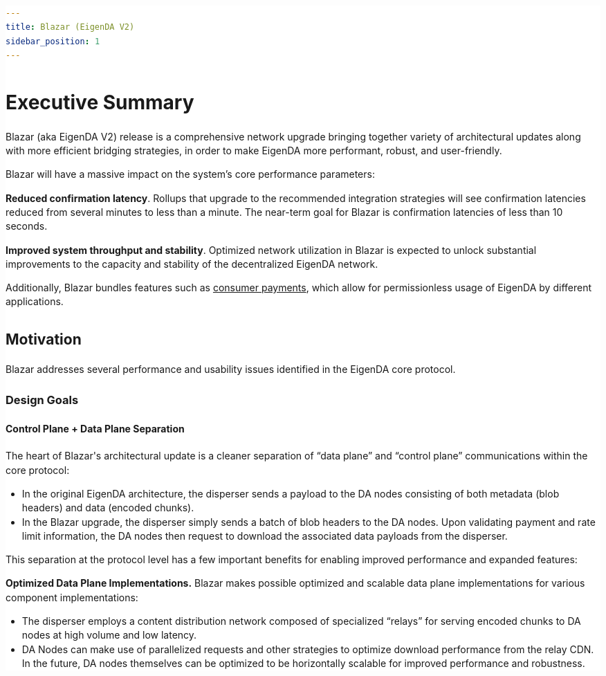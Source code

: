 ```yaml
---
title: Blazar (EigenDA V2)
sidebar_position: 1
---
```


# Executive Summary

Blazar (aka EigenDA V2) release is a comprehensive network upgrade bringing together variety of architectural updates along with more efficient bridging strategies, in order to make EigenDA more performant, robust, and user-friendly.

Blazar will have a massive impact on the system’s core performance parameters:

**Reduced confirmation latency**. Rollups that upgrade to the recommended integration strategies will see confirmation latencies reduced from several minutes to less than a minute. The near-term goal for Blazar is confirmation latencies of less than 10 seconds.

**Improved system throughput and stability**. Optimized network utilization in Blazar is expected to unlock substantial improvements to the capacity and stability of the decentralized EigenDA network.

Additionally, Blazar bundles features such as [consumer payments](../core-concepts/payments.md), which allow for permissionless usage of EigenDA by different applications.

## Motivation

Blazar addresses several performance and usability issues identified in the EigenDA core protocol.

### Design Goals

#### **Control Plane + Data Plane Separation**

The heart of Blazar's architectural update is a cleaner separation of “data plane” and “control plane” communications within the core protocol:

- In the original EigenDA architecture, the disperser sends a payload to the DA nodes consisting of both metadata (blob headers) and data (encoded chunks).
- In the Blazar upgrade, the disperser simply sends a batch of blob headers to the DA nodes. Upon validating payment and rate limit information, the DA nodes then request to download the associated data payloads from the disperser.

This separation at the protocol level has a few important benefits for enabling improved performance and expanded features:

**Optimized Data Plane Implementations.** Blazar makes possible optimized and scalable data plane implementations for various component implementations:

- The disperser employs a content distribution network composed of specialized “relays” for serving encoded chunks to DA nodes at high volume and low latency.
- DA Nodes can make use of parallelized requests and other strategies to optimize download performance from the relay CDN. In the future, DA nodes themselves can be optimized to be horizontally scalable for improved performance and robustness.
